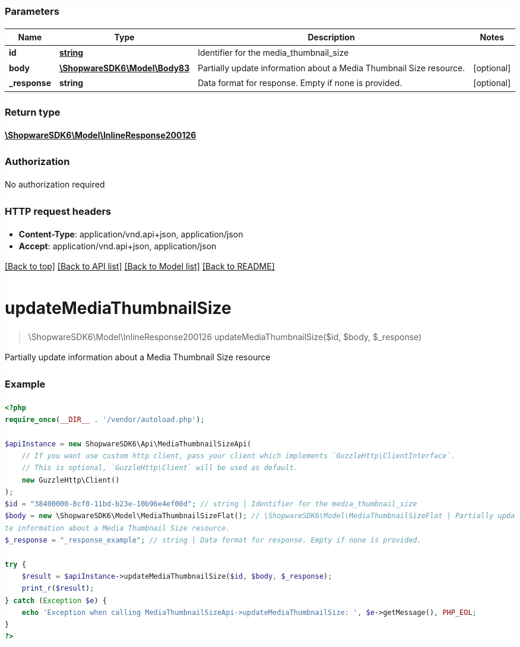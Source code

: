 ### Parameters

Name | Type | Description  | Notes
------------- | ------------- | ------------- | -------------
 **id** | [**string**](../Model/.md)| Identifier for the media_thumbnail_size |
 **body** | [**\ShopwareSDK6\Model\Body83**](../Model/Body83.md)| Partially update information about a Media Thumbnail Size resource. | [optional]
 **_response** | **string**| Data format for response. Empty if none is provided. | [optional]

### Return type

[**\ShopwareSDK6\Model\InlineResponse200126**](../Model/InlineResponse200126.md)

### Authorization

No authorization required

### HTTP request headers

 - **Content-Type**: application/vnd.api+json, application/json
 - **Accept**: application/vnd.api+json, application/json

[[Back to top]](#) [[Back to API list]](../../README.md#documentation-for-api-endpoints) [[Back to Model list]](../../README.md#documentation-for-models) [[Back to README]](../../README.md)

# **updateMediaThumbnailSize**
> \ShopwareSDK6\Model\InlineResponse200126 updateMediaThumbnailSize($id, $body, $_response)

Partially update information about a Media Thumbnail Size resource

### Example
```php
<?php
require_once(__DIR__ . '/vendor/autoload.php');

$apiInstance = new ShopwareSDK6\Api\MediaThumbnailSizeApi(
    // If you want use custom http client, pass your client which implements `GuzzleHttp\ClientInterface`.
    // This is optional, `GuzzleHttp\Client` will be used as default.
    new GuzzleHttp\Client()
);
$id = "38400000-8cf0-11bd-b23e-10b96e4ef00d"; // string | Identifier for the media_thumbnail_size
$body = new \ShopwareSDK6\Model\MediaThumbnailSizeFlat(); // \ShopwareSDK6\Model\MediaThumbnailSizeFlat | Partially update information about a Media Thumbnail Size resource.
$_response = "_response_example"; // string | Data format for response. Empty if none is provided.

try {
    $result = $apiInstance->updateMediaThumbnailSize($id, $body, $_response);
    print_r($result);
} catch (Exception $e) {
    echo 'Exception when calling MediaThumbnailSizeApi->updateMediaThumbnailSize: ', $e->getMessage(), PHP_EOL;
}
?>
```

